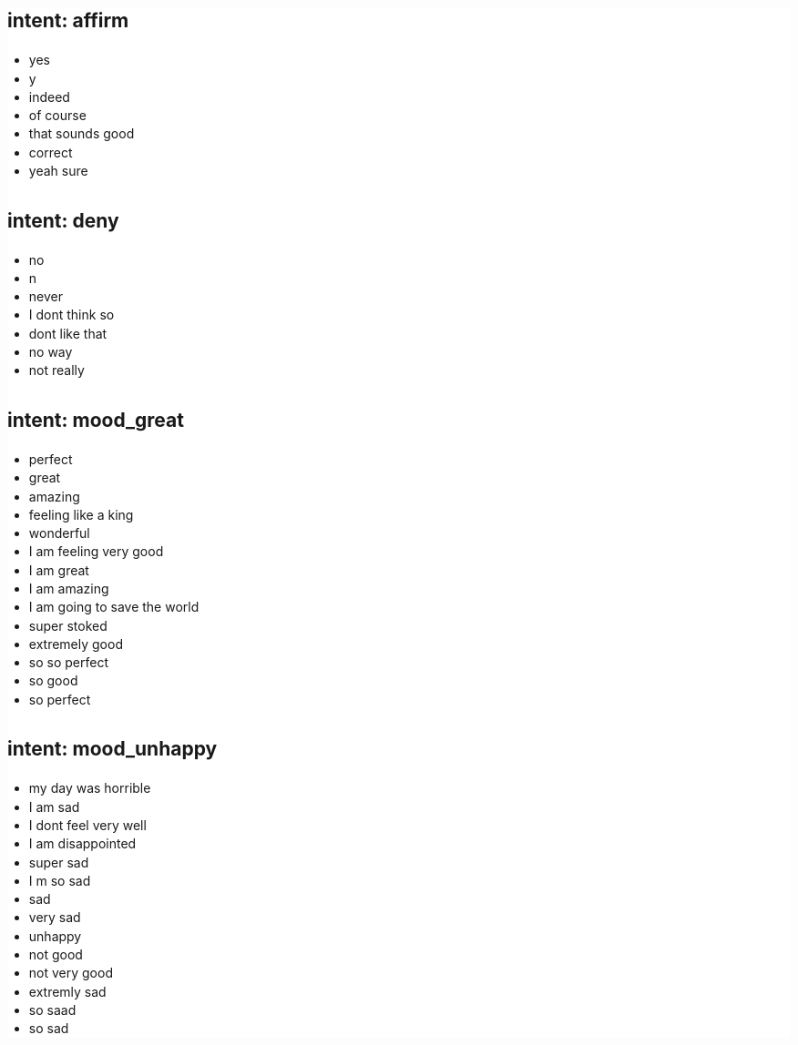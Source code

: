 
## intent: affirm
- yes
- y
- indeed
- of course
- that sounds good
- correct
- yeah sure

## intent: deny
- no
- n
- never
- I dont think so
- dont like that
- no way
- not really

## intent: mood_great
- perfect
- great
- amazing
- feeling like a king
- wonderful
- I am feeling very good
- I am great
- I am amazing
- I am going to save the world
- super stoked
- extremely good
- so so perfect
- so good
- so perfect

## intent: mood_unhappy
- my day was horrible
- I am sad
- I dont feel very well
- I am disappointed
- super sad
- I m so sad
- sad
- very sad
- unhappy
- not good
- not very good
- extremly sad
- so saad
- so sad
